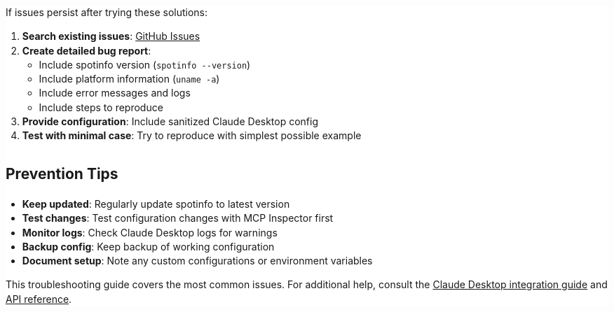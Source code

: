 If issues persist after trying these solutions:

1. **Search existing issues**: [GitHub Issues](https://github.com/alexei-led/spotinfo/issues)
2. **Create detailed bug report**:
   - Include spotinfo version (`spotinfo --version`)
   - Include platform information (`uname -a`)
   - Include error messages and logs
   - Include steps to reproduce
3. **Provide configuration**: Include sanitized Claude Desktop config
4. **Test with minimal case**: Try to reproduce with simplest possible example

## Prevention Tips

- **Keep updated**: Regularly update spotinfo to latest version
- **Test changes**: Test configuration changes with MCP Inspector first
- **Monitor logs**: Check Claude Desktop logs for warnings
- **Backup config**: Keep backup of working configuration
- **Document setup**: Note any custom configurations or environment variables

This troubleshooting guide covers the most common issues. For additional help, consult the [Claude Desktop integration guide](claude-desktop-setup.md) and [API reference](api-reference.md).